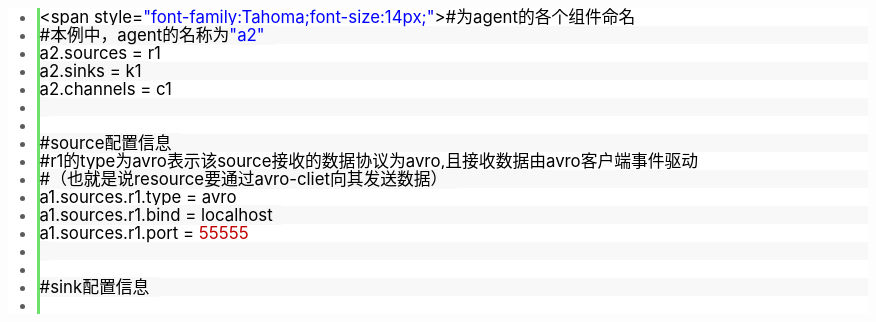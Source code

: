 </div>
</div>
</div>
<ol start="1" class="dp-j" style="font-size:1.2em;line-height:18px;border:none;background-color:rgb(255,255,255);color:rgb(92,92,92);"><li class="alt" style="border-style:none none none solid;border-left-width:3px;border-left-color:rgb(108,226,108);list-style:outside;color:inherit;">
<span style="border:none;color:#000000;background-color:inherit;"><span style="border:none;background-color:inherit;">&lt;span style=</span><span class="string" style="border:none;color:#0000FF;background-color:inherit;">"font-family:Tahoma;font-size:14px;"</span><span style="border:none;background-color:inherit;">&gt;#为agent的各个组件命名  </span></span></li><li style="border-style:none none none solid;border-left-width:3px;border-left-color:rgb(108,226,108);list-style:outside;background-color:rgb(248,248,248);">
<span style="border:none;color:#000000;background-color:inherit;">#本例中，agent的名称为<span class="string" style="border:none;color:#0000FF;background-color:inherit;">"a2"</span><span style="border:none;background-color:inherit;">  </span></span></li><li class="alt" style="border-style:none none none solid;border-left-width:3px;border-left-color:rgb(108,226,108);list-style:outside;color:inherit;">
<span style="border:none;color:#000000;background-color:inherit;">a2.sources = r1  </span></li><li style="border-style:none none none solid;border-left-width:3px;border-left-color:rgb(108,226,108);list-style:outside;background-color:rgb(248,248,248);">
<span style="border:none;color:#000000;background-color:inherit;">a2.sinks = k1  </span></li><li class="alt" style="border-style:none none none solid;border-left-width:3px;border-left-color:rgb(108,226,108);list-style:outside;color:inherit;">
<span style="border:none;color:#000000;background-color:inherit;">a2.channels = c1  </span></li><li style="border-style:none none none solid;border-left-width:3px;border-left-color:rgb(108,226,108);list-style:outside;background-color:rgb(248,248,248);">
<span style="border:none;color:#000000;background-color:inherit;">  </span></li><li class="alt" style="border-style:none none none solid;border-left-width:3px;border-left-color:rgb(108,226,108);list-style:outside;color:inherit;">
<span style="border:none;color:#000000;background-color:inherit;">  </span></li><li style="border-style:none none none solid;border-left-width:3px;border-left-color:rgb(108,226,108);list-style:outside;background-color:rgb(248,248,248);">
<span style="border:none;color:#000000;background-color:inherit;">#source配置信息  </span></li><li class="alt" style="border-style:none none none solid;border-left-width:3px;border-left-color:rgb(108,226,108);list-style:outside;color:inherit;">
<span style="border:none;color:#000000;background-color:inherit;">#r1的type为avro表示该source接收的数据协议为avro,且接收数据由avro客户端事件驱动  </span></li><li style="border-style:none none none solid;border-left-width:3px;border-left-color:rgb(108,226,108);list-style:outside;background-color:rgb(248,248,248);">
<span style="border:none;color:#000000;background-color:inherit;">#（也就是说resource要通过avro-cliet向其发送数据）  </span></li><li class="alt" style="border-style:none none none solid;border-left-width:3px;border-left-color:rgb(108,226,108);list-style:outside;color:inherit;">
<span style="border:none;color:#000000;background-color:inherit;">a1.sources.r1.type = avro  </span></li><li style="border-style:none none none solid;border-left-width:3px;border-left-color:rgb(108,226,108);list-style:outside;background-color:rgb(248,248,248);">
<span style="border:none;color:#000000;background-color:inherit;">a1.sources.r1.bind = localhost  </span></li><li class="alt" style="border-style:none none none solid;border-left-width:3px;border-left-color:rgb(108,226,108);list-style:outside;color:inherit;">
<span style="border:none;color:#000000;background-color:inherit;">a1.sources.r1.port = <span class="number" style="border:none;color:rgb(192,0,0);background-color:inherit;">55555</span><span style="border:none;background-color:inherit;">   </span></span></li><li style="border-style:none none none solid;border-left-width:3px;border-left-color:rgb(108,226,108);list-style:outside;background-color:rgb(248,248,248);">
<span style="border:none;color:#000000;background-color:inherit;">  </span></li><li class="alt" style="border-style:none none none solid;border-left-width:3px;border-left-color:rgb(108,226,108);list-style:outside;color:inherit;">
<span style="border:none;color:#000000;background-color:inherit;">  </span></li><li style="border-style:none none none solid;border-left-width:3px;border-left-color:rgb(108,226,108);list-style:outside;background-color:rgb(248,248,248);">
<span style="border:none;color:#000000;background-color:inherit;">#sink配置信息  </span></li><li class="alt" style="border-style:none none none solid;border-left-width:3px;border-left-color:rgb(108,226,108);list-style:outside;color:inherit;">
